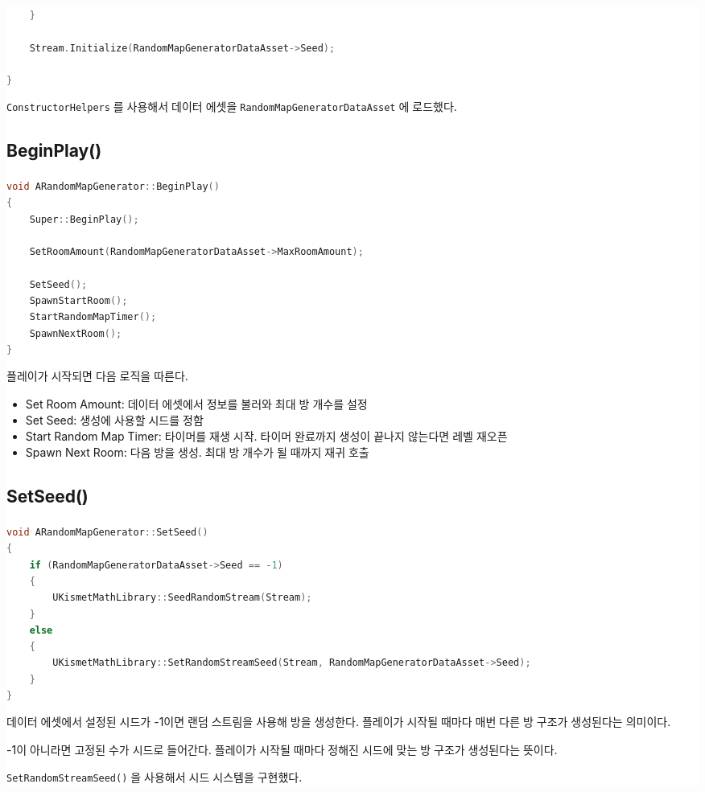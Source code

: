 ```cpp
    }
    
    Stream.Initialize(RandomMapGeneratorDataAsset->Seed);

}
```

`ConstructorHelpers` 를 사용해서 데이터 에셋을 `RandomMapGeneratorDataAsset` 에 로드했다. 

## BeginPlay()

```cpp
void ARandomMapGenerator::BeginPlay()
{
    Super::BeginPlay();

    SetRoomAmount(RandomMapGeneratorDataAsset->MaxRoomAmount);

    SetSeed();
    SpawnStartRoom();
    StartRandomMapTimer();
    SpawnNextRoom();
}
```

플레이가 시작되면 다음 로직을 따른다.

- Set Room Amount: 데이터 에셋에서 정보를 불러와 최대 방 개수를 설정
- Set Seed: 생성에 사용할 시드를 정함
- Start Random Map Timer: 타이머를 재생 시작. 타이머 완료까지 생성이 끝나지 않는다면 레벨 재오픈
- Spawn Next Room: 다음 방을 생성. 최대 방 개수가 될 때까지 재귀 호출

## SetSeed()

```cpp
void ARandomMapGenerator::SetSeed()
{
    if (RandomMapGeneratorDataAsset->Seed == -1)
    {
        UKismetMathLibrary::SeedRandomStream(Stream);
    }
    else
    {
        UKismetMathLibrary::SetRandomStreamSeed(Stream, RandomMapGeneratorDataAsset->Seed);
    }
}
```

데이터 에셋에서 설정된 시드가 -1이면 랜덤 스트림을 사용해 방을 생성한다. 플레이가 시작될 때마다 매번 다른 방 구조가 생성된다는 의미이다.

-1이 아니라면 고정된 수가 시드로 들어간다. 플레이가 시작될 때마다 정해진 시드에 맞는 방 구조가 생성된다는 뜻이다.

`SetRandomStreamSeed()` 을 사용해서 시드 시스템을 구현했다.

